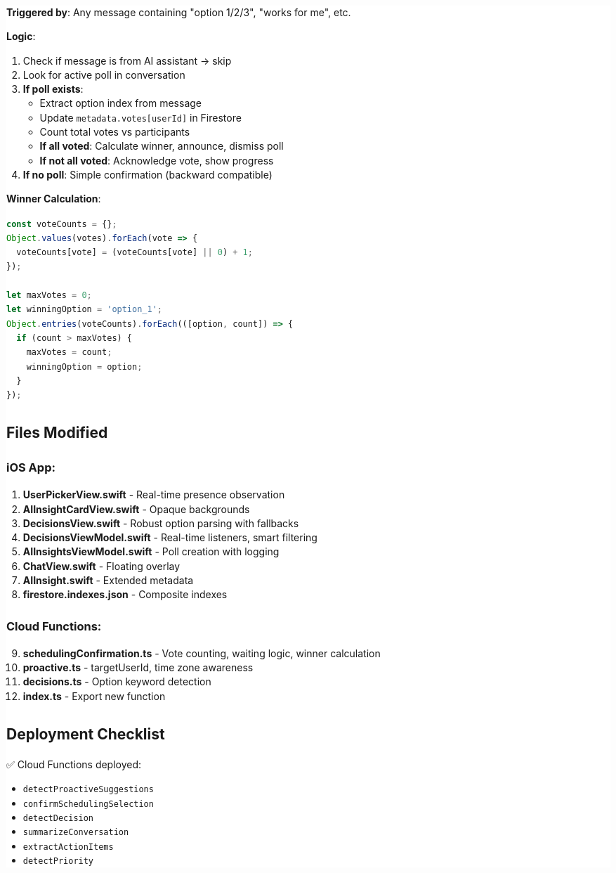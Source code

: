 **Triggered by**: Any message containing "option 1/2/3", "works for me", etc.

**Logic**:
1. Check if message is from AI assistant → skip
2. Look for active poll in conversation
3. **If poll exists**:
   - Extract option index from message
   - Update `metadata.votes[userId]` in Firestore
   - Count total votes vs participants
   - **If all voted**: Calculate winner, announce, dismiss poll
   - **If not all voted**: Acknowledge vote, show progress
4. **If no poll**: Simple confirmation (backward compatible)

**Winner Calculation**:
```typescript
const voteCounts = {};
Object.values(votes).forEach(vote => {
  voteCounts[vote] = (voteCounts[vote] || 0) + 1;
});

let maxVotes = 0;
let winningOption = 'option_1';
Object.entries(voteCounts).forEach(([option, count]) => {
  if (count > maxVotes) {
    maxVotes = count;
    winningOption = option;
  }
});
```

## Files Modified

### iOS App:
1. **UserPickerView.swift** - Real-time presence observation
2. **AIInsightCardView.swift** - Opaque backgrounds
3. **DecisionsView.swift** - Robust option parsing with fallbacks
4. **DecisionsViewModel.swift** - Real-time listeners, smart filtering
5. **AIInsightsViewModel.swift** - Poll creation with logging
6. **ChatView.swift** - Floating overlay
7. **AIInsight.swift** - Extended metadata
8. **firestore.indexes.json** - Composite indexes

### Cloud Functions:
9. **schedulingConfirmation.ts** - Vote counting, waiting logic, winner calculation
10. **proactive.ts** - targetUserId, time zone awareness
11. **decisions.ts** - Option keyword detection
12. **index.ts** - Export new function

## Deployment Checklist

✅ Cloud Functions deployed:
- `detectProactiveSuggestions`
- `confirmSchedulingSelection`
- `detectDecision`
- `summarizeConversation`
- `extractActionItems`
- `detectPriority`
